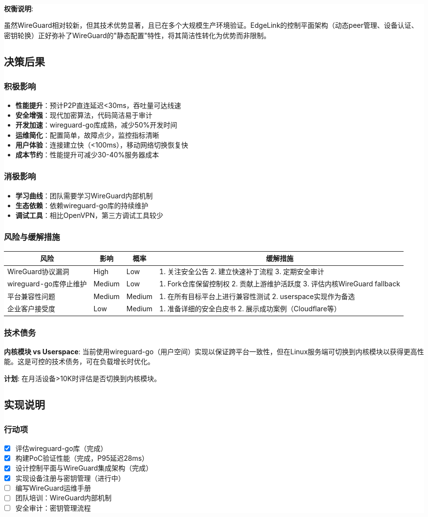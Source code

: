**权衡说明**:

虽然WireGuard相对较新，但其技术优势显著，且已在多个大规模生产环境验证。EdgeLink的控制平面架构（动态peer管理、设备认证、密钥轮换）正好弥补了WireGuard的"静态配置"特性，将其简洁性转化为优势而非限制。

## 决策后果

### 积极影响

- **性能提升**：预计P2P直连延迟<30ms，吞吐量可达线速
- **安全增强**：现代加密算法，代码简洁易于审计
- **开发加速**：wireguard-go库成熟，减少50%开发时间
- **运维简化**：配置简单，故障点少，监控指标清晰
- **用户体验**：连接建立快（<100ms），移动网络切换恢复快
- **成本节约**：性能提升可减少30-40%服务器成本

### 消极影响

- **学习曲线**：团队需要学习WireGuard内部机制
- **生态依赖**：依赖wireguard-go库的持续维护
- **调试工具**：相比OpenVPN，第三方调试工具较少

### 风险与缓解措施

| 风险 | 影响 | 概率 | 缓解措施 |
|------|------|------|----------|
| WireGuard协议漏洞 | High | Low | 1. 关注安全公告 2. 建立快速补丁流程 3. 定期安全审计 |
| wireguard-go库停止维护 | Medium | Low | 1. Fork仓库保留控制权 2. 贡献上游维护活跃度 3. 评估内核WireGuard fallback |
| 平台兼容性问题 | Medium | Medium | 1. 在所有目标平台上进行兼容性测试 2. userspace实现作为备选 |
| 企业客户接受度 | Low | Medium | 1. 准备详细的安全白皮书 2. 展示成功案例（Cloudflare等） |

### 技术债务

**内核模块 vs Userspace**:
当前使用wireguard-go（用户空间）实现以保证跨平台一致性，但在Linux服务端可切换到内核模块以获得更高性能。这是可控的技术债务，可在负载增长时优化。

**计划**: 在月活设备>10K时评估是否切换到内核模块。

## 实现说明

### 行动项

- [x] 评估wireguard-go库（完成）
- [x] 构建PoC验证性能（完成，P95延迟28ms）
- [x] 设计控制平面与WireGuard集成架构（完成）
- [x] 实现设备注册与密钥管理（进行中）
- [ ] 编写WireGuard运维手册
- [ ] 团队培训：WireGuard内部机制
- [ ] 安全审计：密钥管理流程
